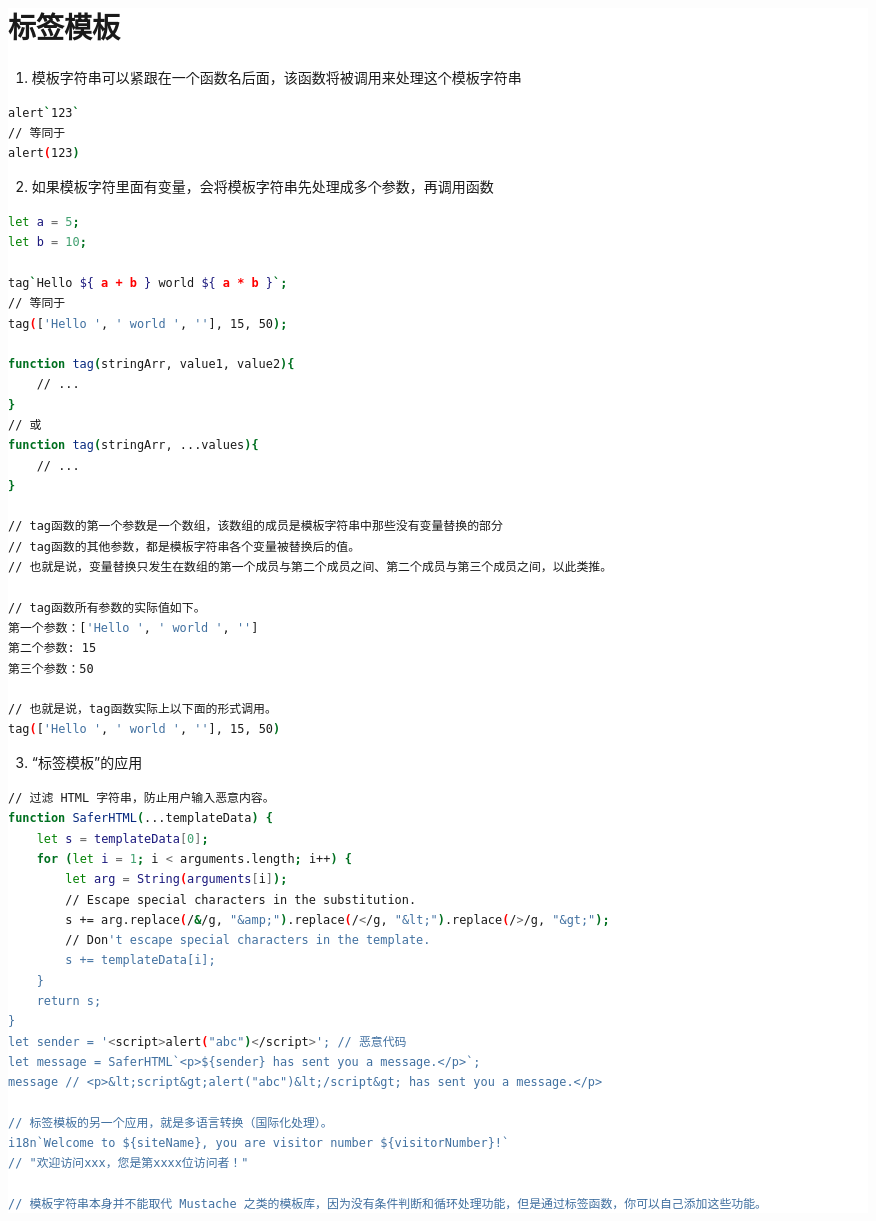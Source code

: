 # 标签模板
1. 模板字符串可以紧跟在一个函数名后面，该函数将被调用来处理这个模板字符串
``` bash
alert`123`
// 等同于
alert(123)
```
2. 如果模板字符里面有变量，会将模板字符串先处理成多个参数，再调用函数
``` bash
let a = 5;
let b = 10;

tag`Hello ${ a + b } world ${ a * b }`;
// 等同于
tag(['Hello ', ' world ', ''], 15, 50);

function tag(stringArr, value1, value2){
    // ...
}
// 或
function tag(stringArr, ...values){
    // ...
}

// tag函数的第一个参数是一个数组，该数组的成员是模板字符串中那些没有变量替换的部分
// tag函数的其他参数，都是模板字符串各个变量被替换后的值。
// 也就是说，变量替换只发生在数组的第一个成员与第二个成员之间、第二个成员与第三个成员之间，以此类推。

// tag函数所有参数的实际值如下。
第一个参数：['Hello ', ' world ', '']
第二个参数: 15
第三个参数：50

// 也就是说，tag函数实际上以下面的形式调用。
tag(['Hello ', ' world ', ''], 15, 50)
```
3. “标签模板”的应用
``` bash
// 过滤 HTML 字符串，防止用户输入恶意内容。
function SaferHTML(...templateData) {
    let s = templateData[0];
    for (let i = 1; i < arguments.length; i++) {
        let arg = String(arguments[i]);
        // Escape special characters in the substitution.
        s += arg.replace(/&/g, "&amp;").replace(/</g, "&lt;").replace(/>/g, "&gt;");
        // Don't escape special characters in the template.
        s += templateData[i];
    }
    return s;
}
let sender = '<script>alert("abc")</script>'; // 恶意代码
let message = SaferHTML`<p>${sender} has sent you a message.</p>`;
message // <p>&lt;script&gt;alert("abc")&lt;/script&gt; has sent you a message.</p>

// 标签模板的另一个应用，就是多语言转换（国际化处理）。
i18n`Welcome to ${siteName}, you are visitor number ${visitorNumber}!`
// "欢迎访问xxx，您是第xxxx位访问者！"

// 模板字符串本身并不能取代 Mustache 之类的模板库，因为没有条件判断和循环处理功能，但是通过标签函数，你可以自己添加这些功能。
```